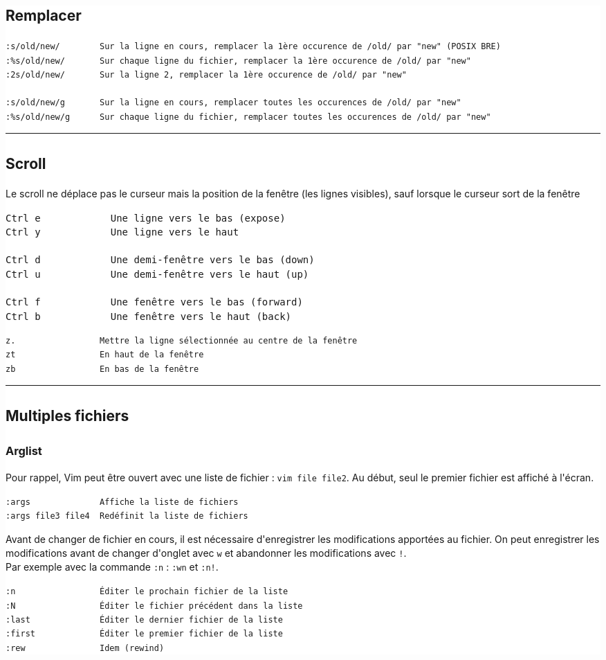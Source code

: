 ## Remplacer

    :s/old/new/        Sur la ligne en cours, remplacer la 1ère occurence de /old/ par "new" (POSIX BRE)
    :%s/old/new/       Sur chaque ligne du fichier, remplacer la 1ère occurence de /old/ par "new"
    :2s/old/new/       Sur la ligne 2, remplacer la 1ère occurence de /old/ par "new"

    :s/old/new/g       Sur la ligne en cours, remplacer toutes les occurences de /old/ par "new"
    :%s/old/new/g      Sur chaque ligne du fichier, remplacer toutes les occurences de /old/ par "new"

---

## Scroll

Le scroll ne déplace pas le curseur mais la position de la fenêtre (les lignes visibles), sauf lorsque le curseur sort de la fenêtre

<pre>
<kbd>Ctrl</kbd> e            Une ligne vers le bas (expose)
<kbd>Ctrl</kbd> y            Une ligne vers le haut

<kbd>Ctrl</kbd> d            Une demi-fenêtre vers le bas (down)
<kbd>Ctrl</kbd> u            Une demi-fenêtre vers le haut (up)

<kbd>Ctrl</kbd> f            Une fenêtre vers le bas (forward)
<kbd>Ctrl</kbd> b            Une fenêtre vers le haut (back)
</pre>


    z.                 Mettre la ligne sélectionnée au centre de la fenêtre
    zt                 En haut de la fenêtre
    zb                 En bas de la fenêtre

---

## Multiples fichiers

### Arglist

Pour rappel, Vim peut être ouvert avec une liste de fichier : `vim file file2`. Au début, seul le premier fichier est affiché à l'écran.

    :args              Affiche la liste de fichiers
    :args file3 file4  Redéfinit la liste de fichiers

Avant de changer de fichier en cours, il est nécessaire d'enregistrer les modifications apportées au fichier.
On peut enregistrer les modifications avant de changer d'onglet avec `w` et abandonner les modifications avec `!`.  
Par exemple avec la commande `:n` : `:wn` et `:n!`.

    :n                 Éditer le prochain fichier de la liste
    :N                 Éditer le fichier précédent dans la liste
    :last              Éditer le dernier fichier de la liste
    :first             Éditer le premier fichier de la liste
    :rew               Idem (rewind)

